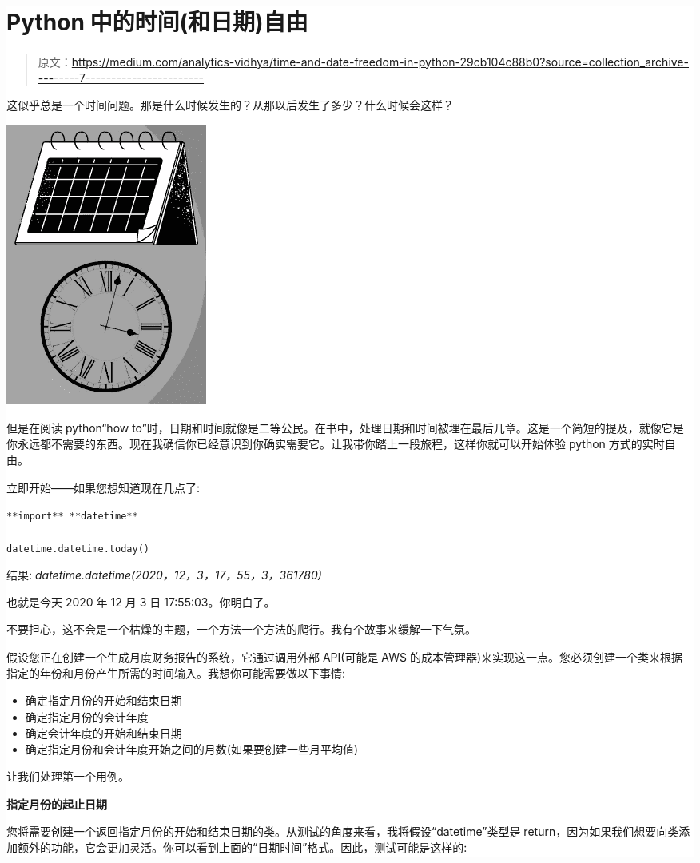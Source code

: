 # Python 中的时间(和日期)自由

> 原文：<https://medium.com/analytics-vidhya/time-and-date-freedom-in-python-29cb104c88b0?source=collection_archive---------7----------------------->

这似乎总是一个时间问题。那是什么时候发生的？从那以后发生了多少？什么时候会这样？

![](img/9cf9a4d092b876856d0ed5cff198b909.png)

但是在阅读 python“how to”时，日期和时间就像是二等公民。在书中，处理日期和时间被埋在最后几章。这是一个简短的提及，就像它是你永远都不需要的东西。现在我确信你已经意识到你确实需要它。让我带你踏上一段旅程，这样你就可以开始体验 python 方式的实时自由。

立即开始——如果您想知道现在几点了:

```
**import** **datetime**

datetime.datetime.today()
```

结果: *datetime.datetime(2020，12，3，17，55，3，361780)*

也就是今天 2020 年 12 月 3 日 17:55:03。你明白了。

不要担心，这不会是一个枯燥的主题，一个方法一个方法的爬行。我有个故事来缓解一下气氛。

假设您正在创建一个生成月度财务报告的系统，它通过调用外部 API(可能是 AWS 的成本管理器)来实现这一点。您必须创建一个类来根据指定的年份和月份产生所需的时间输入。我想你可能需要做以下事情:

*   确定指定月份的开始和结束日期
*   确定指定月份的会计年度
*   确定会计年度的开始和结束日期
*   确定指定月份和会计年度开始之间的月数(如果要创建一些月平均值)

让我们处理第一个用例。

**指定月份的起止日期**

您将需要创建一个返回指定月份的开始和结束日期的类。从测试的角度来看，我将假设“datetime”类型是 return，因为如果我们想要向类添加额外的功能，它会更加灵活。你可以看到上面的“日期时间”格式。因此，测试可能是这样的:
